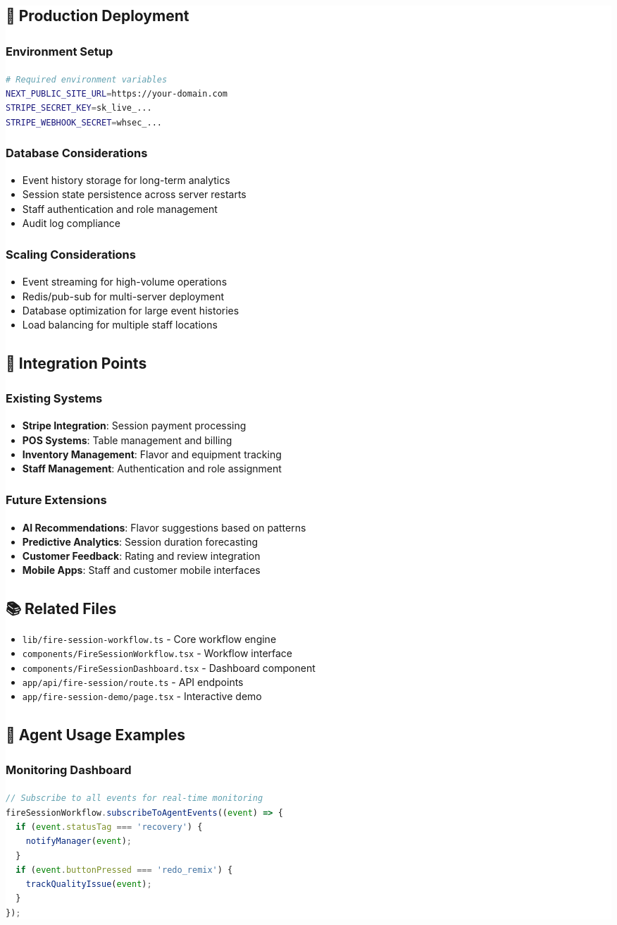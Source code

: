 ## 🚀 **Production Deployment**

### **Environment Setup**
```bash
# Required environment variables
NEXT_PUBLIC_SITE_URL=https://your-domain.com
STRIPE_SECRET_KEY=sk_live_...
STRIPE_WEBHOOK_SECRET=whsec_...
```

### **Database Considerations**
- Event history storage for long-term analytics
- Session state persistence across server restarts
- Staff authentication and role management
- Audit log compliance

### **Scaling Considerations**
- Event streaming for high-volume operations
- Redis/pub-sub for multi-server deployment
- Database optimization for large event histories
- Load balancing for multiple staff locations

## 🤝 **Integration Points**

### **Existing Systems**
- **Stripe Integration**: Session payment processing
- **POS Systems**: Table management and billing
- **Inventory Management**: Flavor and equipment tracking
- **Staff Management**: Authentication and role assignment

### **Future Extensions**
- **AI Recommendations**: Flavor suggestions based on patterns
- **Predictive Analytics**: Session duration forecasting
- **Customer Feedback**: Rating and review integration
- **Mobile Apps**: Staff and customer mobile interfaces

## 📚 **Related Files**

- `lib/fire-session-workflow.ts` - Core workflow engine
- `components/FireSessionWorkflow.tsx` - Workflow interface
- `components/FireSessionDashboard.tsx` - Dashboard component
- `app/api/fire-session/route.ts` - API endpoints
- `app/fire-session-demo/page.tsx` - Interactive demo

## 🎯 **Agent Usage Examples**

### **Monitoring Dashboard**
```typescript
// Subscribe to all events for real-time monitoring
fireSessionWorkflow.subscribeToAgentEvents((event) => {
  if (event.statusTag === 'recovery') {
    notifyManager(event);
  }
  if (event.buttonPressed === 'redo_remix') {
    trackQualityIssue(event);
  }
});
```
